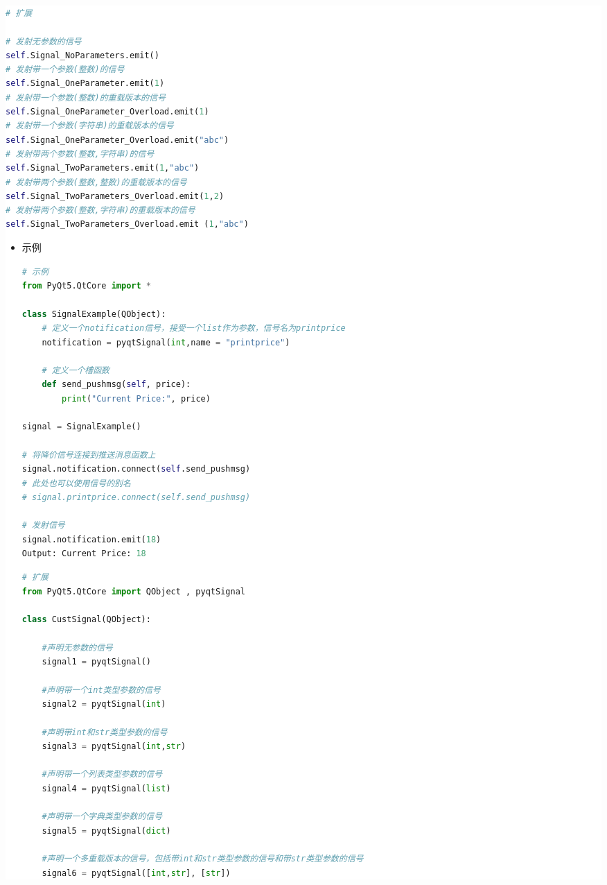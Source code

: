   ```python
  # 扩展

  # 发射无参数的信号
  self.Signal_NoParameters.emit() 
  # 发射带一个参数(整数)的信号
  self.Signal_OneParameter.emit(1) 
  # 发射带一个参数(整数)的重载版本的信号
  self.Signal_OneParameter_Overload.emit(1)
  # 发射带一个参数(字符串)的重载版本的信号
  self.Signal_OneParameter_Overload.emit("abc")
  # 发射带两个参数(整数,字符串)的信号
  self.Signal_TwoParameters.emit(1,"abc")
  # 发射带两个参数(整数,整数)的重载版本的信号
  self.Signal_TwoParameters_Overload.emit(1,2)
  # 发射带两个参数(整数,字符串)的重载版本的信号
  self.Signal_TwoParameters_Overload.emit (1,"abc") 
  ```
- 示例
  ```python
  # 示例
  from PyQt5.QtCore import *
    
  class SignalExample(QObject):
      # 定义一个notification信号，接受一个list作为参数，信号名为printprice
      notification = pyqtSignal(int,name = "printprice")
    
      # 定义一个槽函数
      def send_pushmsg(self, price):
          print("Current Price:", price)
    
  signal = SignalExample()
    
  # 将降价信号连接到推送消息函数上
  signal.notification.connect(self.send_pushmsg)
  # 此处也可以使用信号的别名
  # signal.printprice.connect(self.send_pushmsg)
    
  # 发射信号
  signal.notification.emit(18)
  Output: Current Price: 18
  ```
  ```python
  # 扩展
  from PyQt5.QtCore import QObject , pyqtSignal
  
  class CustSignal(QObject):
  
      #声明无参数的信号
      signal1 = pyqtSignal()
  
      #声明带一个int类型参数的信号
      signal2 = pyqtSignal(int)
  
      #声明带int和str类型参数的信号
      signal3 = pyqtSignal(int,str)
  
      #声明带一个列表类型参数的信号
      signal4 = pyqtSignal(list)
  
      #声明带一个字典类型参数的信号
      signal5 = pyqtSignal(dict)
  
      #声明一个多重载版本的信号，包括带int和str类型参数的信号和带str类型参数的信号
      signal6 = pyqtSignal([int,str], [str])
  ```